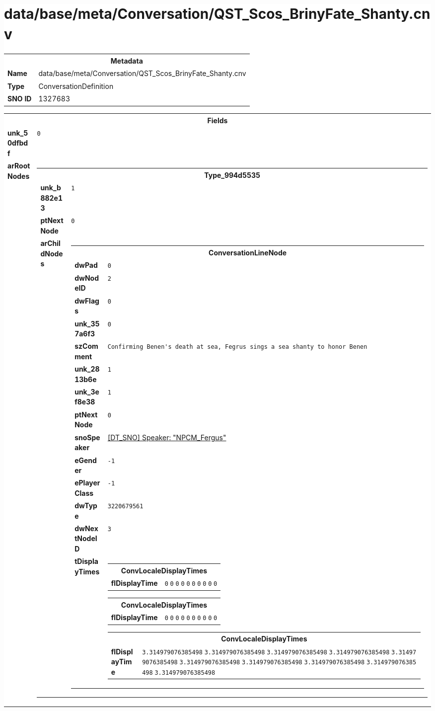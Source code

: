 <h1>data/base/meta/Conversation/QST_Scos_BrinyFate_Shanty.cnv</h1><table><tr><th colspan="100%">Metadata</th></tr><tr><td><b>Name</b></td><td>data/base/meta/Conversation/QST_Scos_BrinyFate_Shanty.cnv</td></tr><tr><td><b>Type</b></td><td>ConversationDefinition</td></tr><tr><td><b>SNO ID</b></td><td>1327683</td></tr></table>

<table><tr><th colspan="100%">Fields</th></tr><tr><td><b>unk_50dfbdf</b></td><td><code>0</code></td></tr><tr><td><b>arRootNodes</b></td><td><table><tr><th colspan="100%">Type_994d5535</th></tr><tr><td><b>unk_b882e13</b></td><td><code>1</code></td></tr><tr><td><b>ptNextNode</b></td><td><code>0</code></td></tr><tr><td><b>arChildNodes</b></td><td><table><tr><th colspan="100%">ConversationLineNode</th></tr><tr><td><b>dwPad</b></td><td><code>0</code></td></tr><tr><td><b>dwNodeID</b></td><td><code>2</code></td></tr><tr><td><b>dwFlags</b></td><td><code>0</code></td></tr><tr><td><b>unk_357a6f3</b></td><td><code>0</code></td></tr><tr><td><b>szComment</b></td><td><code>Confirming Benen's death at sea, Fegrus sings a sea shanty to honor Benen</code></td></tr><tr><td><b>unk_2813b6e</b></td><td><code>1</code></td></tr><tr><td><b>unk_3ef8e38</b></td><td><code>1</code></td></tr><tr><td><b>ptNextNode</b></td><td><code>0</code></td></tr><tr><td><b>snoSpeaker</b></td><td><a href="..\Speaker\NPCM_Fergus.spk">[DT_SNO] Speaker: "NPCM_Fergus"</a></td></tr><tr><td><b>eGender</b></td><td><code>-1</code></td></tr><tr><td><b>ePlayerClass</b></td><td><code>-1</code></td></tr><tr><td><b>dwType</b></td><td><code>3220679561</code></td></tr><tr><td><b>dwNextNodeID</b></td><td><code>3</code></td></tr><tr><td><b>tDisplayTimes</b></td><td><table><tr><th colspan="100%">ConvLocaleDisplayTimes</th></tr><tr><td><b>flDisplayTime</b></td><td><code>0</code>
<code>0</code>
<code>0</code>
<code>0</code>
<code>0</code>
<code>0</code>
<code>0</code>
<code>0</code>
<code>0</code>
<code>0</code>
</td></tr></table>


<table><tr><th colspan="100%">ConvLocaleDisplayTimes</th></tr><tr><td><b>flDisplayTime</b></td><td><code>0</code>
<code>0</code>
<code>0</code>
<code>0</code>
<code>0</code>
<code>0</code>
<code>0</code>
<code>0</code>
<code>0</code>
<code>0</code>
</td></tr></table>


<table><tr><th colspan="100%">ConvLocaleDisplayTimes</th></tr><tr><td><b>flDisplayTime</b></td><td><code>3.314979076385498</code>
<code>3.314979076385498</code>
<code>3.314979076385498</code>
<code>3.314979076385498</code>
<code>3.314979076385498</code>
<code>3.314979076385498</code>
<code>3.314979076385498</code>
<code>3.314979076385498</code>
<code>3.314979076385498</code>
<code>3.314979076385498</code>
</td></tr></table>
